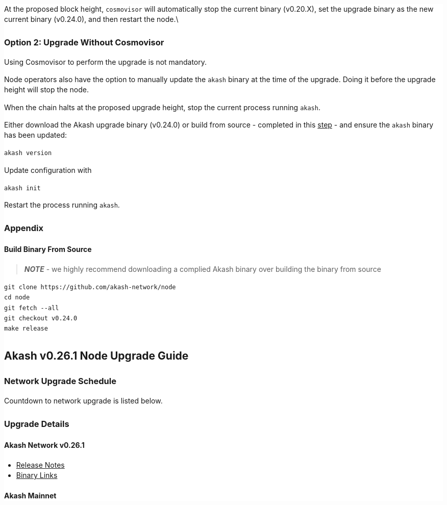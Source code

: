 At the proposed block height, `cosmovisor` will automatically stop the current binary (v0.20.X), set the upgrade binary as the new current binary (v0.24.0), and then restart the node.\\

### Option 2: Upgrade Without Cosmovisor

Using Cosmovisor to perform the upgrade is not mandatory.

Node operators also have the option to manually update the `akash` binary at the time of the upgrade. Doing it before the upgrade height will stop the node.

When the chain halts at the proposed upgrade height, stop the current process running `akash`.

Either download the Akash upgrade binary (v0.24.0) or build from source - completed in this [step](#common-steps-for-all-upgrade-options) - and ensure the `akash` binary has been updated:

```
akash version
```

Update configuration with

```
akash init
```

Restart the process running `akash`.

### Appendix

#### Build Binary From Source

> _**NOTE**_ - we highly recommend downloading a complied Akash binary over building the binary from source&#x20;

```
git clone https://github.com/akash-network/node
cd node
git fetch --all
git checkout v0.24.0
make release
```

## Akash v0.26.1 Node Upgrade Guide

### Network Upgrade Schedule

Countdown to network upgrade is listed below.

### Upgrade Details

#### Akash Network v0.26.1

- [Release Notes](https://github.com/akash-network/node/releases)
- [Binary Links](https://github.com/akash-network/node/releases/tag/v0.26.1)

#### Akash Mainnet
